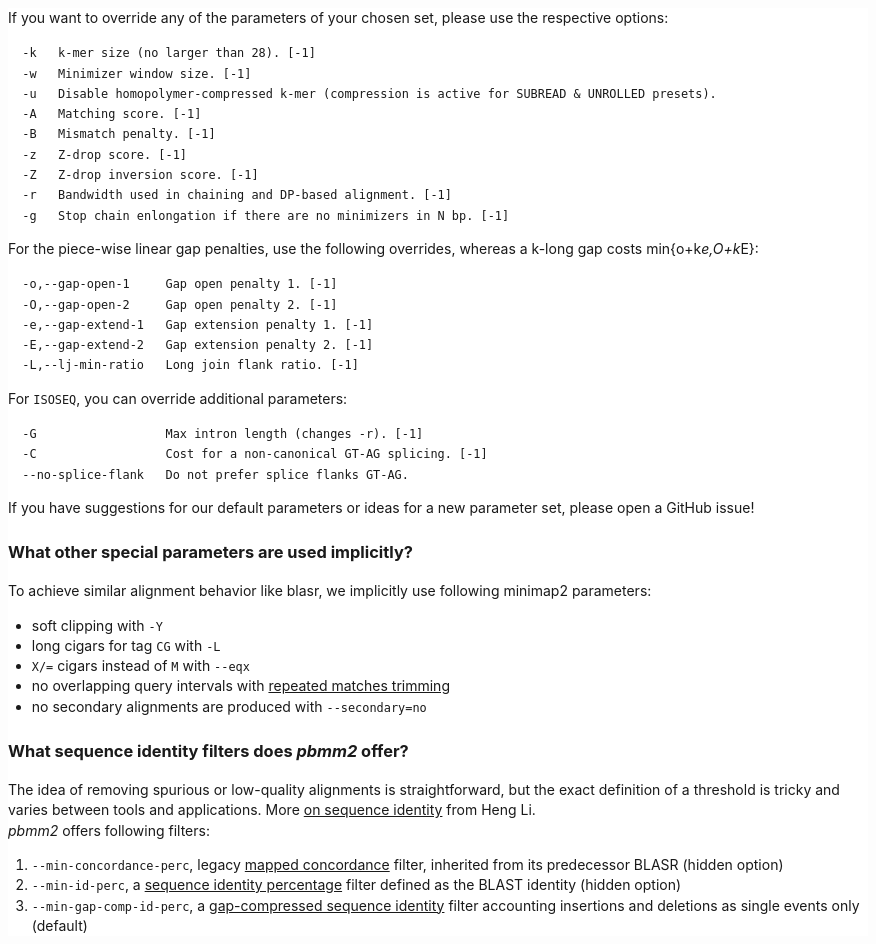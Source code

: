 If you want to override any of the parameters of your chosen set,
please use the respective options:

```
  -k   k-mer size (no larger than 28). [-1]
  -w   Minimizer window size. [-1]
  -u   Disable homopolymer-compressed k-mer (compression is active for SUBREAD & UNROLLED presets).
  -A   Matching score. [-1]
  -B   Mismatch penalty. [-1]
  -z   Z-drop score. [-1]
  -Z   Z-drop inversion score. [-1]
  -r   Bandwidth used in chaining and DP-based alignment. [-1]
  -g   Stop chain enlongation if there are no minimizers in N bp. [-1]
```

For the piece-wise linear gap penalties, use the following overrides, whereas
a k-long gap costs min{o+k*e,O+k*E}:

```
  -o,--gap-open-1     Gap open penalty 1. [-1]
  -O,--gap-open-2     Gap open penalty 2. [-1]
  -e,--gap-extend-1   Gap extension penalty 1. [-1]
  -E,--gap-extend-2   Gap extension penalty 2. [-1]
  -L,--lj-min-ratio   Long join flank ratio. [-1]
```

For `ISOSEQ`, you can override additional parameters:

```
  -G                  Max intron length (changes -r). [-1]
  -C                  Cost for a non-canonical GT-AG splicing. [-1]
  --no-splice-flank   Do not prefer splice flanks GT-AG.
  ```

If you have suggestions for our default parameters or ideas for a new
parameter set, please open a GitHub issue!

### What other special parameters are used implicitly?
To achieve similar alignment behavior like blasr, we implicitly use following
minimap2 parameters:

 - soft clipping with `-Y`
 - long cigars for tag `CG` with `-L`
 - `X/=` cigars instead of `M` with `--eqx`
 - no overlapping query intervals with [repeated matches trimming](README.md#what-is-repeated-matches-trimming)
 - no secondary alignments are produced with `--secondary=no`

### What sequence identity filters does _pbmm2_ offer?
The idea of removing spurious or low-quality alignments is straightforward,
but the exact definition of a threshold is tricky and
varies between tools and applications. More [on sequence identity](https://lh3.github.io/2018/11/25/on-the-definition-of-sequence-identity)
from Heng Li.\
_pbmm2_ offers following filters:
  1. `--min-concordance-perc`, legacy [mapped concordance](#how-do-you-define-identity) filter, inherited from its predecessor BLASR (hidden option)
  2. `--min-id-perc`, a [sequence identity percentage](#how-do-you-define-identity) filter defined as the BLAST identity (hidden option)
  3. `--min-gap-comp-id-perc`, a [gap-compressed sequence identity](#how-do-you-define-gap-compressed-identity) filter accounting insertions and deletions as single events only (default)
